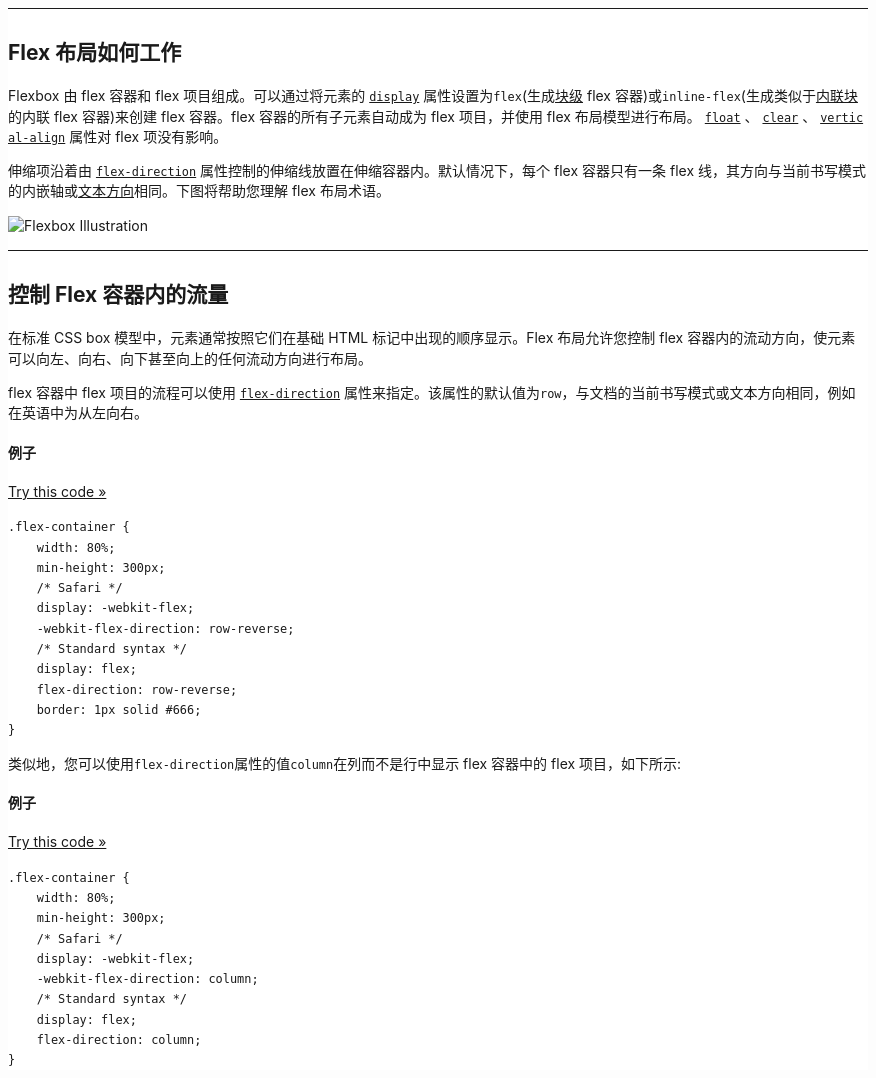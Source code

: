 * * *

## Flex 布局如何工作

Flexbox 由 flex 容器和 flex 项目组成。可以通过将元素的 [`display`](../css-reference/css-display-property.php) 属性设置为`flex`(生成[块级](../css-tutorial/css-visual-formatting.php#block-level) flex 容器)或`inline-flex`(生成类似于[内联块](../css-tutorial/css-visual-formatting.php#inline-level)的内联 flex 容器)来创建 flex 容器。flex 容器的所有子元素自动成为 flex 项目，并使用 flex 布局模型进行布局。 [`float`](../css-reference/css-float-property.php) 、 [`clear`](../css-reference/css-clear-property.php) 、 [`vertical-align`](../css-reference/css-vertical-align-property.php) 属性对 flex 项没有影响。

伸缩项沿着由 [`flex-direction`](../css-reference/css3-flex-direction-property.php) 属性控制的伸缩线放置在伸缩容器内。默认情况下，每个 flex 容器只有一条 flex 线，其方向与当前书写模式的内嵌轴或[文本方向](../css-reference/css-text-decoration-property.php)相同。下图将帮助您理解 flex 布局术语。

![Flexbox Illustration](../Images/36cccb3a8091019c2df8728d8cce96b2.png)

* * *

## 控制 Flex 容器内的流量

在标准 CSS box 模型中，元素通常按照它们在基础 HTML 标记中出现的顺序显示。Flex 布局允许您控制 flex 容器内的流动方向，使元素可以向左、向右、向下甚至向上的任何流动方向进行布局。

flex 容器中 flex 项目的流程可以使用 [`flex-direction`](../css-reference/css3-flex-direction-property.php) 属性来指定。该属性的默认值为`row`，与文档的当前书写模式或文本方向相同，例如在英语中为从左向右。

#### 例子

[Try this code »](../codelab.php?topic=css3&file=controlling-horizontal-flow-of-flex-items-inside-flex-container "Try this code using online Editor")

```
.flex-container {
    width: 80%;
    min-height: 300px;
    /* Safari */
    display: -webkit-flex;
    -webkit-flex-direction: row-reverse;
    /* Standard syntax */
    display: flex;
    flex-direction: row-reverse;
    border: 1px solid #666;
}
```

类似地，您可以使用`flex-direction`属性的值`column`在列而不是行中显示 flex 容器中的 flex 项目，如下所示:

#### 例子

[Try this code »](../codelab.php?topic=css3&file=controlling-vertical-flow-of-flex-items-inside-flex-container "Try this code using online Editor")

```
.flex-container {
    width: 80%;
    min-height: 300px;
    /* Safari */
    display: -webkit-flex;
    -webkit-flex-direction: column;
    /* Standard syntax */
    display: flex;
    flex-direction: column;
}
```

